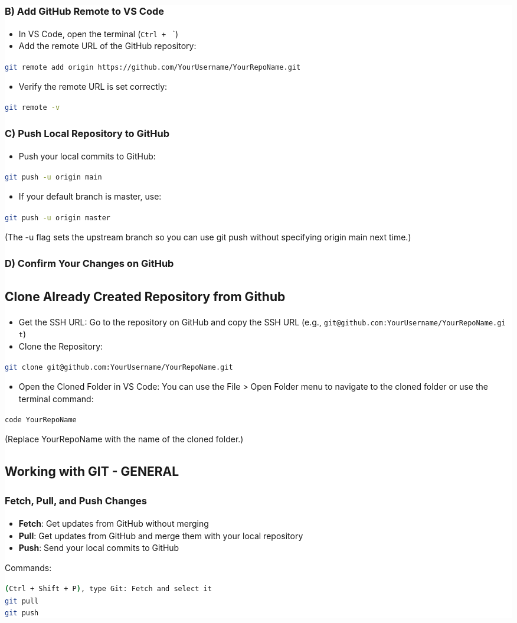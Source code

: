 ### B) Add GitHub Remote to VS Code
- In VS Code, open the terminal (`Ctrl + ` `)
- Add the remote URL of the GitHub repository:
```bash
git remote add origin https://github.com/YourUsername/YourRepoName.git
```
- Verify the remote URL is set correctly:
```bash
git remote -v
```

### C) Push Local Repository to GitHub
- Push your local commits to GitHub:
```bash
git push -u origin main
```
- If your default branch is master, use:
```bash
git push -u origin master
```
(The -u flag sets the upstream branch so you can use git push without specifying origin main next time.)

### D) Confirm Your Changes on GitHub

## Clone Already Created Repository from Github
- Get the SSH URL:
    Go to the repository on GitHub and copy the SSH URL (e.g., `git@github.com:YourUsername/YourRepoName.git`)
- Clone the Repository:
```bash
git clone git@github.com:YourUsername/YourRepoName.git
```
- Open the Cloned Folder in VS Code:
    You can use the File > Open Folder menu to navigate to the cloned folder or use the terminal command:
```bash
code YourRepoName
```
(Replace YourRepoName with the name of the cloned folder.)

## Working with GIT - GENERAL

### Fetch, Pull, and Push Changes
- **Fetch**: Get updates from GitHub without merging
- **Pull**: Get updates from GitHub and merge them with your local repository
- **Push**: Send your local commits to GitHub

Commands:
```bash
(Ctrl + Shift + P), type Git: Fetch and select it
git pull
git push
```
